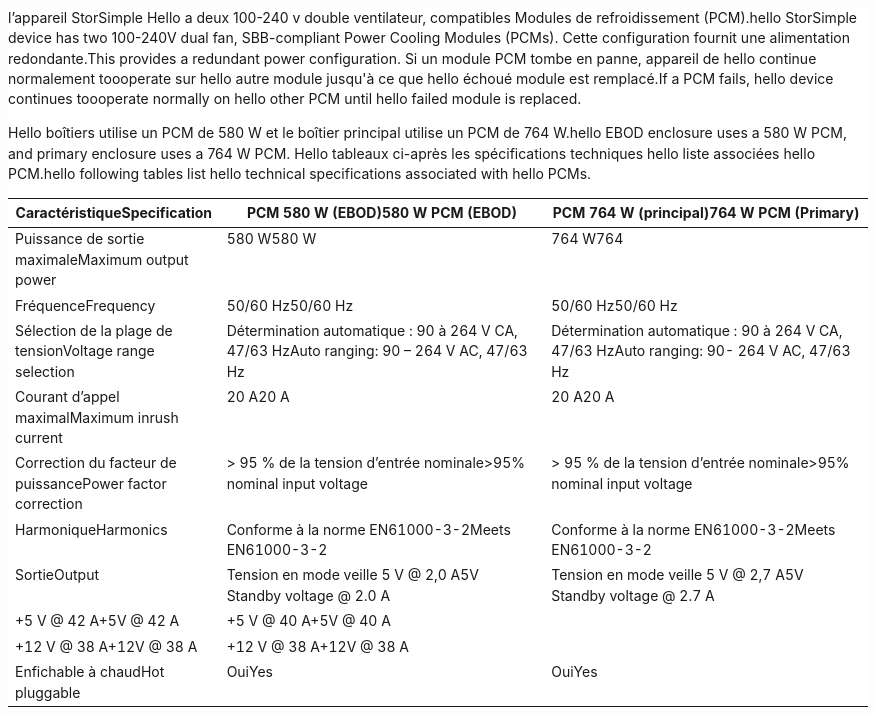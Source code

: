 <span data-ttu-id="4b989-109">l’appareil StorSimple Hello a deux 100-240 v double ventilateur, compatibles Modules de refroidissement (PCM).</span><span class="sxs-lookup"><span data-stu-id="4b989-109">hello StorSimple device has two 100-240V dual fan, SBB-compliant Power Cooling Modules (PCMs).</span></span> <span data-ttu-id="4b989-110">Cette configuration fournit une alimentation redondante.</span><span class="sxs-lookup"><span data-stu-id="4b989-110">This provides a redundant power configuration.</span></span> <span data-ttu-id="4b989-111">Si un module PCM tombe en panne, appareil de hello continue normalement toooperate sur hello autre module jusqu'à ce que hello échoué module est remplacé.</span><span class="sxs-lookup"><span data-stu-id="4b989-111">If a PCM fails, hello device continues toooperate normally on hello other PCM until hello failed module is replaced.</span></span>  

<span data-ttu-id="4b989-112">Hello boîtiers utilise un PCM de 580 W et le boîtier principal utilise un PCM de 764 W.</span><span class="sxs-lookup"><span data-stu-id="4b989-112">hello EBOD enclosure uses a 580 W PCM, and primary enclosure uses a 764 W PCM.</span></span> <span data-ttu-id="4b989-113">Hello tableaux ci-après les spécifications techniques hello liste associées hello PCM.</span><span class="sxs-lookup"><span data-stu-id="4b989-113">hello following tables list hello technical specifications associated with hello PCMs.</span></span>

| <span data-ttu-id="4b989-114">Caractéristique</span><span class="sxs-lookup"><span data-stu-id="4b989-114">Specification</span></span> | <span data-ttu-id="4b989-115">PCM 580 W (EBOD)</span><span class="sxs-lookup"><span data-stu-id="4b989-115">580 W PCM (EBOD)</span></span> | <span data-ttu-id="4b989-116">PCM 764 W (principal)</span><span class="sxs-lookup"><span data-stu-id="4b989-116">764 W PCM (Primary)</span></span> |
| --- | --- | --- |
| <span data-ttu-id="4b989-117">Puissance de sortie maximale</span><span class="sxs-lookup"><span data-stu-id="4b989-117">Maximum output power</span></span> |<span data-ttu-id="4b989-118">580 W</span><span class="sxs-lookup"><span data-stu-id="4b989-118">580 W</span></span> |<span data-ttu-id="4b989-119">764 W</span><span class="sxs-lookup"><span data-stu-id="4b989-119">764</span></span> |
| <span data-ttu-id="4b989-120">Fréquence</span><span class="sxs-lookup"><span data-stu-id="4b989-120">Frequency</span></span> |<span data-ttu-id="4b989-121">50/60 Hz</span><span class="sxs-lookup"><span data-stu-id="4b989-121">50/60 Hz</span></span> |<span data-ttu-id="4b989-122">50/60 Hz</span><span class="sxs-lookup"><span data-stu-id="4b989-122">50/60 Hz</span></span> |
| <span data-ttu-id="4b989-123">Sélection de la plage de tension</span><span class="sxs-lookup"><span data-stu-id="4b989-123">Voltage range selection</span></span> |<span data-ttu-id="4b989-124">Détermination automatique : 90 à 264 V CA, 47/63 Hz</span><span class="sxs-lookup"><span data-stu-id="4b989-124">Auto ranging: 90 – 264 V AC, 47/63 Hz</span></span> |<span data-ttu-id="4b989-125">Détermination automatique : 90 à 264 V CA, 47/63 Hz</span><span class="sxs-lookup"><span data-stu-id="4b989-125">Auto ranging: 90- 264 V AC, 47/63 Hz</span></span> |
| <span data-ttu-id="4b989-126">Courant d’appel maximal</span><span class="sxs-lookup"><span data-stu-id="4b989-126">Maximum inrush current</span></span> |<span data-ttu-id="4b989-127">20 A</span><span class="sxs-lookup"><span data-stu-id="4b989-127">20 A</span></span> |<span data-ttu-id="4b989-128">20 A</span><span class="sxs-lookup"><span data-stu-id="4b989-128">20 A</span></span> |
| <span data-ttu-id="4b989-129">Correction du facteur de puissance</span><span class="sxs-lookup"><span data-stu-id="4b989-129">Power factor correction</span></span> |<span data-ttu-id="4b989-130">> 95 % de la tension d’entrée nominale</span><span class="sxs-lookup"><span data-stu-id="4b989-130">>95% nominal input voltage</span></span> |<span data-ttu-id="4b989-131">> 95 % de la tension d’entrée nominale</span><span class="sxs-lookup"><span data-stu-id="4b989-131">>95% nominal input voltage</span></span> |
| <span data-ttu-id="4b989-132">Harmonique</span><span class="sxs-lookup"><span data-stu-id="4b989-132">Harmonics</span></span> |<span data-ttu-id="4b989-133">Conforme à la norme EN61000-3-2</span><span class="sxs-lookup"><span data-stu-id="4b989-133">Meets EN61000-3-2</span></span> |<span data-ttu-id="4b989-134">Conforme à la norme EN61000-3-2</span><span class="sxs-lookup"><span data-stu-id="4b989-134">Meets EN61000-3-2</span></span> |
| <span data-ttu-id="4b989-135">Sortie</span><span class="sxs-lookup"><span data-stu-id="4b989-135">Output</span></span> |<span data-ttu-id="4b989-136">Tension en mode veille 5 V @ 2,0 A</span><span class="sxs-lookup"><span data-stu-id="4b989-136">5V Standby voltage @ 2.0 A</span></span> |<span data-ttu-id="4b989-137">Tension en mode veille 5 V @ 2,7 A</span><span class="sxs-lookup"><span data-stu-id="4b989-137">5V Standby voltage @ 2.7 A</span></span> |
| <span data-ttu-id="4b989-138">+5 V @ 42 A</span><span class="sxs-lookup"><span data-stu-id="4b989-138">+5V @ 42 A</span></span> |<span data-ttu-id="4b989-139">+5 V @ 40 A</span><span class="sxs-lookup"><span data-stu-id="4b989-139">+5V @ 40 A</span></span> | |
| <span data-ttu-id="4b989-140">+12 V @ 38 A</span><span class="sxs-lookup"><span data-stu-id="4b989-140">+12V @ 38 A</span></span> |<span data-ttu-id="4b989-141">+12 V @ 38 A</span><span class="sxs-lookup"><span data-stu-id="4b989-141">+12V @ 38 A</span></span> | |
| <span data-ttu-id="4b989-142">Enfichable à chaud</span><span class="sxs-lookup"><span data-stu-id="4b989-142">Hot pluggable</span></span> |<span data-ttu-id="4b989-143">Oui</span><span class="sxs-lookup"><span data-stu-id="4b989-143">Yes</span></span> |<span data-ttu-id="4b989-144">Oui</span><span class="sxs-lookup"><span data-stu-id="4b989-144">Yes</span></span> |